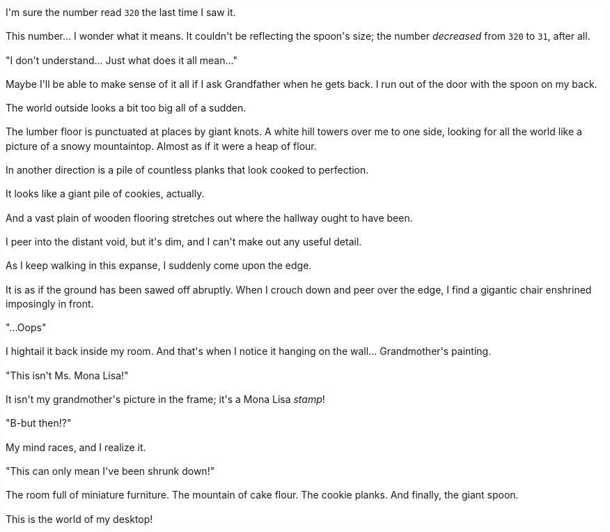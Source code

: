 I'm sure the number read `320` the last time I saw it.


This number... I wonder what it means. It couldn't be reflecting the spoon's size; the number *decreased* from `320` to `31`, after all.


"I don't understand... Just what does it all mean..."


Maybe I'll be able to make sense of it all if I ask Grandfather when he gets back. I run out of the door with the spoon on my back.


The world outside looks a bit too big all of a sudden.


The lumber floor is punctuated at places by giant knots. A white hill towers over me to one side, looking for all the world like a picture of a snowy mountaintop. Almost as if it were a heap of flour.


In another direction is a pile of countless planks that look cooked to perfection.


It looks like a giant pile of cookies, actually.


And a vast plain of wooden flooring stretches out where the hallway ought to have been.


I peer into the distant void, but it's dim, and I can't make out any useful detail.


As I keep walking in this expanse, I suddenly come upon the edge.


It is as if the ground has been sawed off abruptly. When I crouch down and peer over the edge, I find a gigantic chair enshrined imposingly in front.


"...Oops"


I hightail it back inside my room. And that's when I notice it hanging on the wall... Grandmother's painting.


"This isn't Ms. Mona Lisa!"


It isn't my grandmother's picture in the frame; it's a Mona Lisa *stamp*!


"B-but then!?"


My mind races, and I realize it.


"This can only mean I've been shrunk down!"


The room full of miniature furniture. The mountain of cake flour. The cookie planks. And finally, the giant spoon.


This is the world of my desktop!

